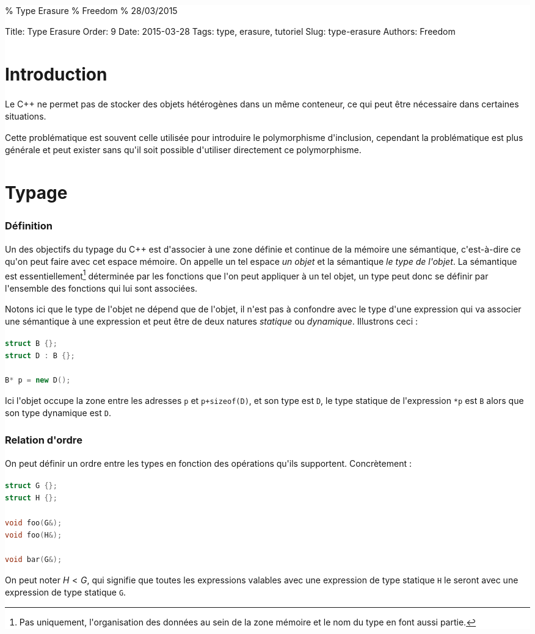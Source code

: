 % Type Erasure
% Freedom
% 28/03/2015

Title: Type Erasure
Order: 9
Date: 2015-03-28
Tags: type, erasure, tutoriel
Slug: type-erasure
Authors: Freedom

# Introduction

Le C++ ne permet pas de stocker des objets hétérogènes dans un même conteneur, ce qui peut être nécessaire dans certaines situations.

Cette problématique est souvent celle utilisée pour introduire le polymorphisme d'inclusion, cependant la problématique est plus générale et peut exister sans qu'il soit possible d'utiliser directement ce polymorphisme.

# Typage
### Définition

Un des objectifs du typage du C++ est d'associer à une zone définie et continue de la mémoire une sémantique, c'est-à-dire ce qu'on peut faire avec cet espace mémoire. On appelle un tel espace *un objet* et la sémantique *le type de l'objet*. La sémantique est essentiellement[^10] déterminée par les fonctions que l'on peut appliquer à un tel objet, un type peut donc se définir par l'ensemble des fonctions qui lui sont associées.

Notons ici que le type de l'objet ne dépend que de l'objet, il n'est pas à confondre avec le type d'une expression qui va associer une sémantique à une expression et peut être de deux natures *statique* ou *dynamique*. Illustrons ceci :
```c++
struct B {};
struct D : B {};

B* p = new D();
```
Ici l'objet occupe la zone entre les adresses `p` et `p+sizeof(D)`, et son type est `D`, le type statique de l'expression `*p` est `B` alors que son type dynamique est `D`. 

### Relation d'ordre

On peut définir un ordre entre les types en fonction des opérations qu'ils supportent. Concrètement :
```c++
struct G {};
struct H {};

void foo(G&);
void foo(H&);

void bar(G&);
```
On peut noter $H < G$, qui signifie que toutes les expressions valables avec une expression de type statique `H` le seront avec une expression de type statique `G`. 


[^10]: Pas uniquement, l'organisation des données au sein de la zone mémoire et le nom du type en font aussi partie.
[^20]: Importantes pour écrire du code, mais n'influencent pas fondamentalement le choix entre l'un et l'autre.
[^21]: Le C++ ne fera cette résolution qu'en fonction d'un objet, le langage ne dispose pas de multi-méthode (il existe des techniques pour effectuer du multi-dispatch en C++, mais ce n'est pas notre sujet).
[^22]: La syntaxe d'appel est alors `expr.foo()`.
[^23]: A l'heure actuelle le C++ ne propose aucun outil pour exprimer concrètement un concept, c'est cependant en projet pour une future version du langage.
[^30]: Il est nécessaire de manipuler des pointeurs ou des références pour profiter du polymorphisme d'inclusion en C++.  
[^31]: La gestion des entrées est faite de manière très sommaire ici, aucune vérification de la saisie n'est faite pour vérifier qu'un nombre entier entre 1 et 3 est bien présent. Une gestion rigoureuse complexifierait inutilement les exemples.
[^30]: Il s'agit d'un patron de conception (*design pattern*).
[^31]: Ou une version `const` et/ou `volatile` de ces types.
[^32]: `enable_if_t` est un alias sur `enable_if<B>::type` qui n'existe pas si la condition `B` est fausse et dans ce cas le constructeur n'existe pas non plus.
[^33]: Je ne la nomme pas `function` par anticipation sur la suite.
[^50]: Il s'agit de la construction idiomatique lorsque l'on veut copier des éléments d'une hiérarchie polymorphe.
[^51]: Ce qui n'a aucun intérêt dans cette situation, mais peut en avoir d'en d'autre.
[^52]: Dans les autres situations, l'utilisateur devra mettre en place son propre adaptateur.